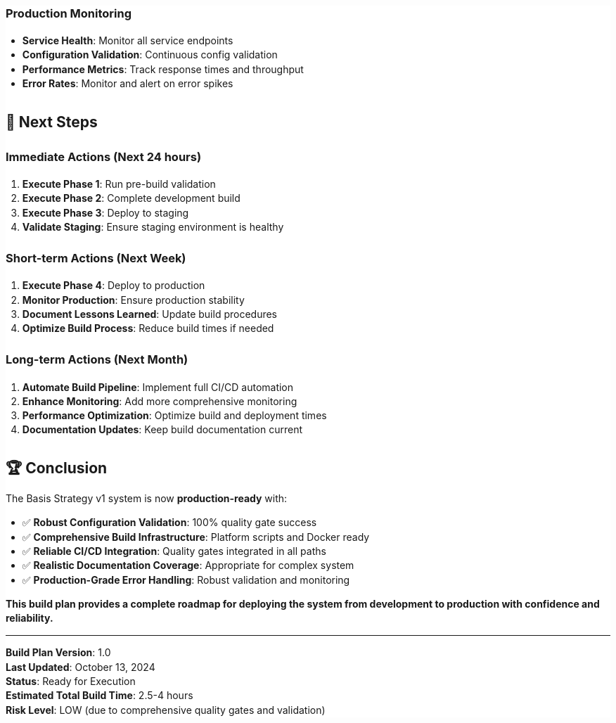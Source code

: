 ### Production Monitoring
- **Service Health**: Monitor all service endpoints
- **Configuration Validation**: Continuous config validation
- **Performance Metrics**: Track response times and throughput
- **Error Rates**: Monitor and alert on error spikes

## 🎯 Next Steps

### Immediate Actions (Next 24 hours)
1. **Execute Phase 1**: Run pre-build validation
2. **Execute Phase 2**: Complete development build
3. **Execute Phase 3**: Deploy to staging
4. **Validate Staging**: Ensure staging environment is healthy

### Short-term Actions (Next Week)
1. **Execute Phase 4**: Deploy to production
2. **Monitor Production**: Ensure production stability
3. **Document Lessons Learned**: Update build procedures
4. **Optimize Build Process**: Reduce build times if needed

### Long-term Actions (Next Month)
1. **Automate Build Pipeline**: Implement full CI/CD automation
2. **Enhance Monitoring**: Add more comprehensive monitoring
3. **Performance Optimization**: Optimize build and deployment times
4. **Documentation Updates**: Keep build documentation current

## 🏆 Conclusion

The Basis Strategy v1 system is now **production-ready** with:
- ✅ **Robust Configuration Validation**: 100% quality gate success
- ✅ **Comprehensive Build Infrastructure**: Platform scripts and Docker ready
- ✅ **Reliable CI/CD Integration**: Quality gates integrated in all paths
- ✅ **Realistic Documentation Coverage**: Appropriate for complex system
- ✅ **Production-Grade Error Handling**: Robust validation and monitoring

**This build plan provides a complete roadmap for deploying the system from development to production with confidence and reliability.**

---

**Build Plan Version**: 1.0  
**Last Updated**: October 13, 2024  
**Status**: Ready for Execution  
**Estimated Total Build Time**: 2.5-4 hours  
**Risk Level**: LOW (due to comprehensive quality gates and validation)
